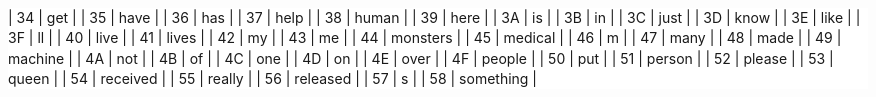 |     34 | get        |
|     35 | have       |
|     36 | has        |
|     37 | help       |
|     38 | human      |
|     39 | here       |
|     3A | is         |
|     3B | in         |
|     3C | just       |
|     3D | know       |
|     3E | like       |
|     3F | ll         |
|     40 | live       |
|     41 | lives      |
|     42 | my         |
|     43 | me         |
|     44 | monsters   |
|     45 | medical    |
|     46 | m          |
|     47 | many       |
|     48 | made       |
|     49 | machine    |
|     4A | not        |
|     4B | of         |
|     4C | one        |
|     4D | on         |
|     4E | over       |
|     4F | people     |
|     50 | put        |
|     51 | person     |
|     52 | please     |
|     53 | queen      |
|     54 | received   |
|     55 | really     |
|     56 | released   |
|     57 | s          |
|     58 | something  |
